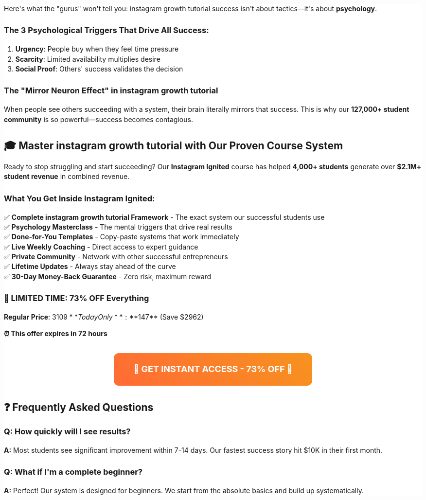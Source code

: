 Here's what the "gurus" won't tell you: instagram growth tutorial success isn't about tactics—it's about **psychology**.

### The 3 Psychological Triggers That Drive All Success:

1. **Urgency**: People buy when they feel time pressure
2. **Scarcity**: Limited availability multiplies desire  
3. **Social Proof**: Others' success validates the decision

### The "Mirror Neuron Effect" in instagram growth tutorial

When people see others succeeding with a system, their brain literally mirrors that success. This is why our **127,000+ student community** is so powerful—success becomes contagious.

## 🎓 Master instagram growth tutorial with Our Proven Course System

Ready to stop struggling and start succeeding? Our **Instagram Ignited** course has helped **4,000+ students** generate over **$2.1M+ student revenue** in combined revenue.

### What You Get Inside Instagram Ignited:

✅ **Complete instagram growth tutorial Framework** - The exact system our successful students use  
✅ **Psychology Masterclass** - The mental triggers that drive real results  
✅ **Done-for-You Templates** - Copy-paste systems that work immediately  
✅ **Live Weekly Coaching** - Direct access to expert guidance  
✅ **Private Community** - Network with other successful entrepreneurs  
✅ **Lifetime Updates** - Always stay ahead of the curve  
✅ **30-Day Money-Back Guarantee** - Zero risk, maximum reward  

### 🚨 LIMITED TIME: 73% OFF Everything

**Regular Price**: $3109  
**Today Only**: **$147** (Save $2962)

**⏰ This offer expires in 72 hours**

<div style="text-align: center; margin: 30px 0;">
  <a href="/instagram-ignited" style="background: linear-gradient(45deg, #ff6b35, #f7931e); color: white; padding: 20px 40px; text-decoration: none; border-radius: 10px; font-size: 18px; font-weight: bold; display: inline-block;">
    🚀 GET INSTANT ACCESS - 73% OFF 🚀
  </a>
</div>

## ❓ Frequently Asked Questions

### Q: How quickly will I see results?
**A:** Most students see significant improvement within 7-14 days. Our fastest success story hit $10K in their first month.

### Q: What if I'm a complete beginner?
**A:** Perfect! Our system is designed for beginners. We start from the absolute basics and build up systematically.
